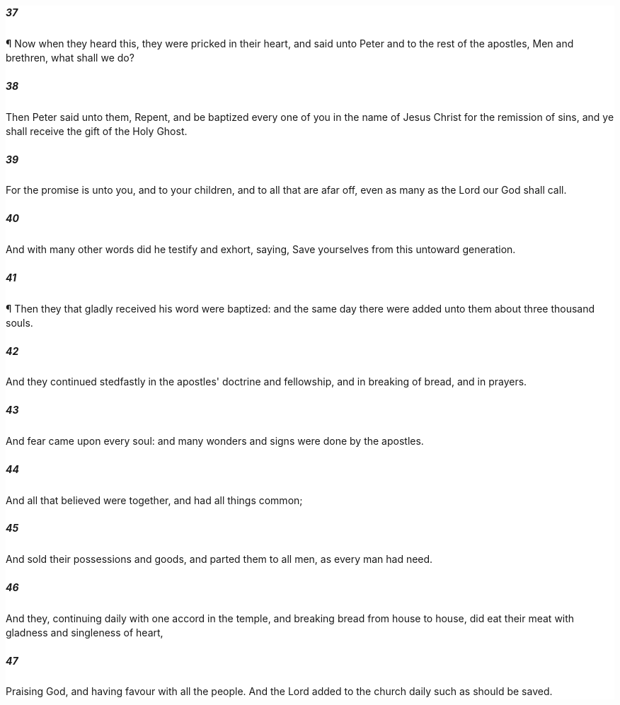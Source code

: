 ##### 37

¶ Now when they heard this, they were pricked in their heart, and said unto Peter and to the rest of the apostles, Men and brethren, what shall we do?

##### 38

Then Peter said unto them, Repent, and be baptized every one of you in the name of Jesus Christ for the remission of sins, and ye shall receive the gift of the Holy Ghost.

##### 39

For the promise is unto you, and to your children, and to all that are afar off, even as many as the Lord our God shall call.

##### 40

And with many other words did he testify and exhort, saying, Save yourselves from this untoward generation.

##### 41

¶ Then they that gladly received his word were baptized: and the same day there were added unto them about three thousand souls.

##### 42

And they continued stedfastly in the apostles' doctrine and fellowship, and in breaking of bread, and in prayers.

##### 43

And fear came upon every soul: and many wonders and signs were done by the apostles.

##### 44

And all that believed were together, and had all things common;

##### 45

And sold their possessions and goods, and parted them to all men, as every man had need.

##### 46

And they, continuing daily with one accord in the temple, and breaking bread from house to house, did eat their meat with gladness and singleness of heart,

##### 47

Praising God, and having favour with all the people. And the Lord added to the church daily such as should be saved.
